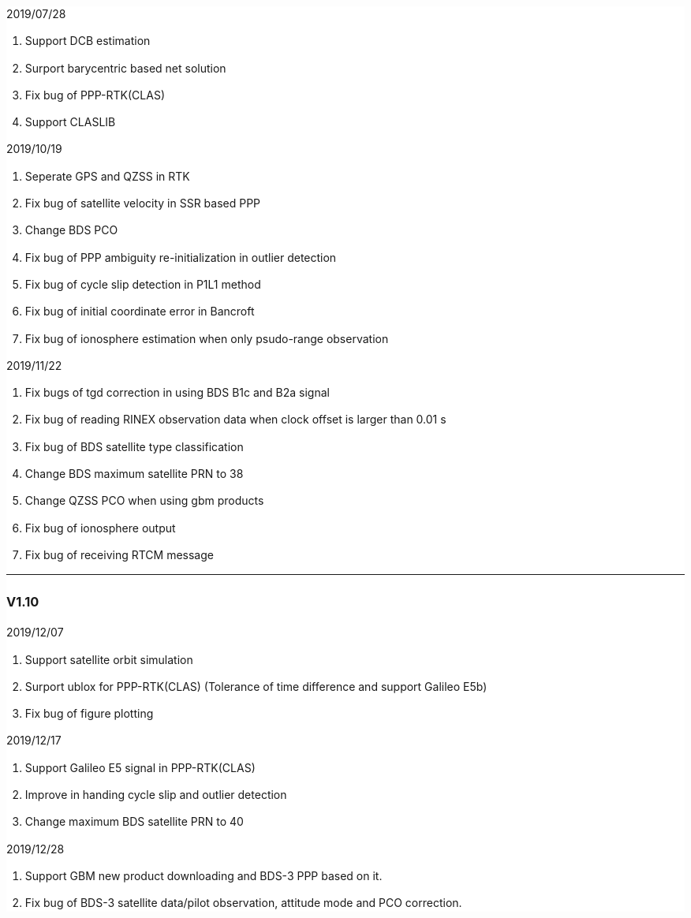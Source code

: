 2019/07/28
   1. Support DCB estimation
   
   2. Surport barycentric based net solution
   
   3. Fix bug of PPP-RTK(CLAS)
   
   4. Support CLASLIB
   
 
2019/10/19
   1. Seperate GPS and QZSS in RTK
   
   2. Fix bug of satellite velocity in SSR based PPP
   
   3. Change BDS PCO
   
   4. Fix bug of PPP ambiguity re-initialization in outlier detection
   
   5. Fix bug of cycle slip detection in P1L1 method
   
   6. Fix bug of initial coordinate error in Bancroft
   
   7. Fix bug of ionosphere estimation when only psudo-range observation
     
  
2019/11/22
   1. Fix bugs of tgd correction in using BDS B1c and B2a signal
   
   2. Fix bug of reading RINEX observation data when clock offset is larger than 0.01 s
   
   3. Fix bug of BDS satellite type classification
   
   4. Change BDS maximum satellite PRN to 38
   
   5. Change QZSS PCO when using gbm products
   
   6. Fix bug of ionosphere output
   
   7. Fix bug of receiving RTCM message
   

---
###     **V1.10**

2019/12/07
   1. Support satellite orbit simulation
   
   2. Surport ublox for PPP-RTK(CLAS) (Tolerance of time difference and support Galileo E5b)
   
   3. Fix bug of figure plotting

2019/12/17   
   1. Support Galileo E5 signal in PPP-RTK(CLAS)
   
   2. Improve in handing cycle slip and outlier detection
   
   3. Change maximum BDS satellite PRN to 40
   
2019/12/28   
   1. Support GBM new product downloading and BDS-3 PPP based on it.
   
   2. Fix bug of BDS-3 satellite data/pilot observation, attitude mode and PCO correction.
   